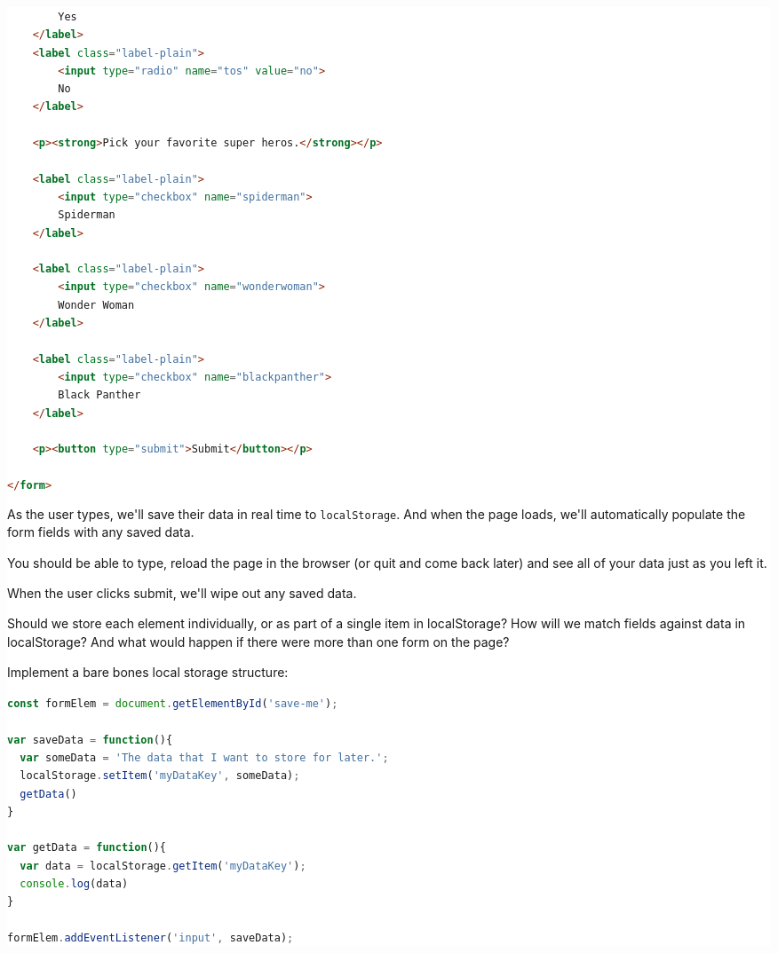 ```html
        Yes
    </label>
    <label class="label-plain">
        <input type="radio" name="tos" value="no">
        No
    </label>

    <p><strong>Pick your favorite super heros.</strong></p>

    <label class="label-plain">
        <input type="checkbox" name="spiderman">
        Spiderman
    </label>

    <label class="label-plain">
        <input type="checkbox" name="wonderwoman">
        Wonder Woman
    </label>

    <label class="label-plain">
        <input type="checkbox" name="blackpanther">
        Black Panther
    </label>

    <p><button type="submit">Submit</button></p>

</form>
```

As the user types, we'll save their data in real time to `localStorage`. And when the page loads, we'll automatically populate the form fields with any saved data.

You should be able to type, reload the page in the browser (or quit and come back later) and see all of your data just as you left it.

When the user clicks submit, we'll wipe out any saved data.

Should we store each element individually, or as part of a single item in localStorage? How will we match fields against data in localStorage? And what would happen if there were more than one form on the page?

Implement a bare bones local storage structure: 

```js
const formElem = document.getElementById('save-me');

var saveData = function(){
  var someData = 'The data that I want to store for later.';
  localStorage.setItem('myDataKey', someData);
  getData()
}

var getData = function(){
  var data = localStorage.getItem('myDataKey');
  console.log(data)
}

formElem.addEventListener('input', saveData);
```
